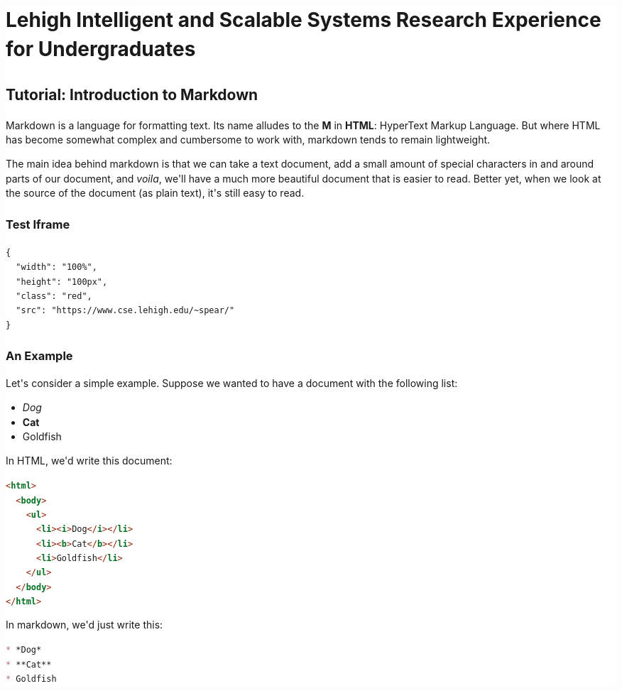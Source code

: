 # Lehigh Intelligent and Scalable Systems Research Experience for Undergraduates

## Tutorial: Introduction to Markdown

Markdown is a language for formatting text.  Its name alludes to the **M** in
**HTML**: HyperText Markup Language.  But where HTML has become somewhat complex
and cumbersome to work with, markdown tends to remain lightweight.

The main idea behind markdown is that we can take a text document, add a small
amount of special characters in and around parts of our document, and *voila*,
we'll have a much more beautiful document that is easier to read.  Better yet,
when we look at the source of the document (as plain text), it's still easy to
read.

### Test Iframe

```iframe
{
  "width": "100%",
  "height": "100px",
  "class": "red",
  "src": "https://www.cse.lehigh.edu/~spear/"
}
```

### An Example

Let's consider a simple example.  Suppose we wanted to have a document with the
following list:

* *Dog*
* **Cat**
* Goldfish

In HTML, we'd write this document:

```html
<html>
  <body>
    <ul>
      <li><i>Dog</i></li>
      <li><b>Cat</b></li>
      <li>Goldfish</li>
    </ul>
  </body>
</html>
```

In markdown, we'd just write this:

```markdown
* *Dog*
* **Cat**
* Goldfish
```
